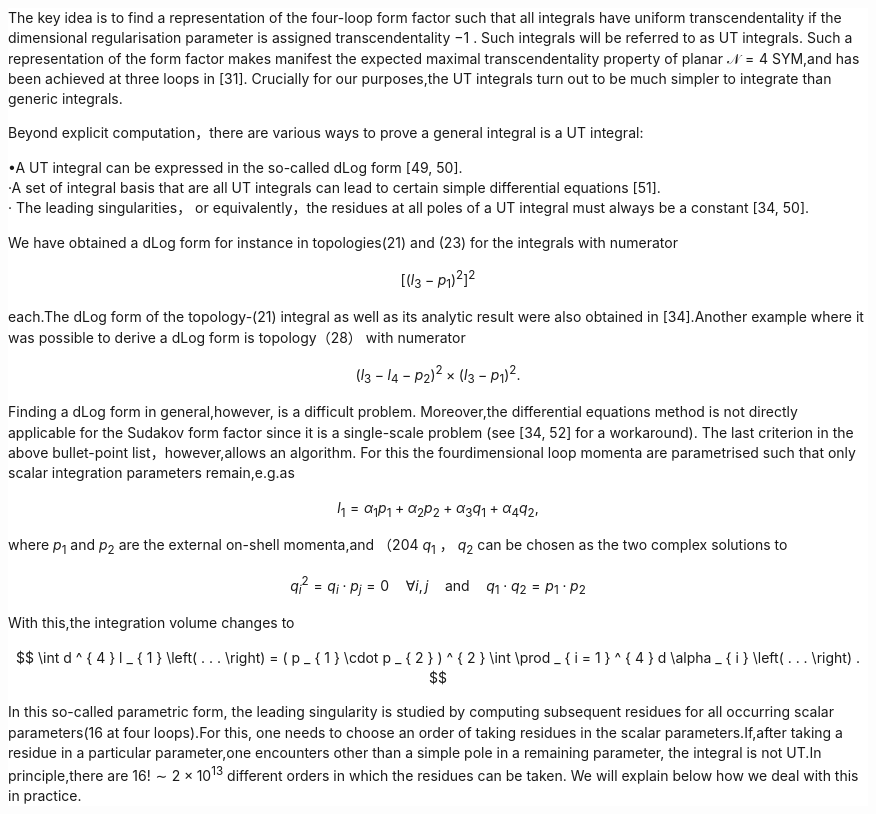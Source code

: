 The key idea is to find a representation of the four-loop form factor such that all integrals have uniform transcendentality if the dimensional regularisation parameter is assigned transcendentality $- 1$ . Such integrals will be referred to as UT integrals. Such a representation of the form factor makes manifest the expected maximal transcendentality property of planar $\mathcal { N } = 4$ SYM,and has been achieved at three loops in [31]. Crucially for our purposes,the UT integrals turn out to be much simpler to integrate than generic integrals.

Beyond explicit computation，there are various ways to prove a general integral is a UT integral:

•A UT integral can be expressed in the so-called dLog form [49, 50].   
·A set of integral basis that are all UT integrals can lead to certain simple differential equations [51].   
· The leading singularities， or equivalently，the residues at all poles of a UT integral must always be a constant [34, 50].

We have obtained a dLog form for instance in topologies(21) and (23) for the integrals with numerator

$$
\left[ ( l _ { 3 } - p _ { 1 } ) ^ { 2 } \right] ^ { 2 }
$$

each.The dLog form of the topology-(21) integral as well as its analytic result were also obtained in [34].Another example where it was possible to derive a dLog form is topology（28） with numerator

$$
( l _ { 3 } - l _ { 4 } - p _ { 2 } ) ^ { 2 } \times ( l _ { 3 } - p _ { 1 } ) ^ { 2 } .
$$

Finding a dLog form in general,however, is a difficult problem. Moreover,the differential equations method is not directly applicable for the Sudakov form factor since it is a single-scale problem (see [34, 52] for a workaround). The last criterion in the above bullet-point list，however,allows an algorithm. For this the fourdimensional loop momenta are parametrised such that only scalar integration parameters remain,e.g.as

$$
l _ { 1 } = \alpha _ { 1 } p _ { 1 } + \alpha _ { 2 } p _ { 2 } + \alpha _ { 3 } q _ { 1 } + \alpha _ { 4 } q _ { 2 } ,
$$

where $p _ { 1 }$ and $p _ { 2 }$ are the external on-shell momenta,and （204 $q _ { 1 }$ ， $q _ { 2 }$ can be chosen as the two complex solutions to

$$
q _ { i } ^ { 2 } = q _ { i } \cdot p _ { j } = 0 \quad \forall i , j \quad { \mathrm { a n d } } \quad q _ { 1 } \cdot q _ { 2 } = p _ { 1 } \cdot p _ { 2 }
$$

With this,the integration volume changes to

$$
\int d ^ { 4 } l _ { 1 } \left( . . . \right) = ( p _ { 1 } \cdot p _ { 2 } ) ^ { 2 } \int \prod _ { i = 1 } ^ { 4 } d \alpha _ { i } \left( . . . \right) .
$$

In this so-called parametric form, the leading singularity is studied by computing subsequent residues for all occurring scalar parameters(16 at four loops).For this, one needs to choose an order of taking residues in the scalar parameters.If,after taking a residue in a particular parameter,one encounters other than a simple pole in a remaining parameter, the integral is not UT.In principle,there are $1 6 ! \sim 2 \times 1 0 ^ { 1 3 }$ different orders in which the residues can be taken. We will explain below how we deal with this in practice.
